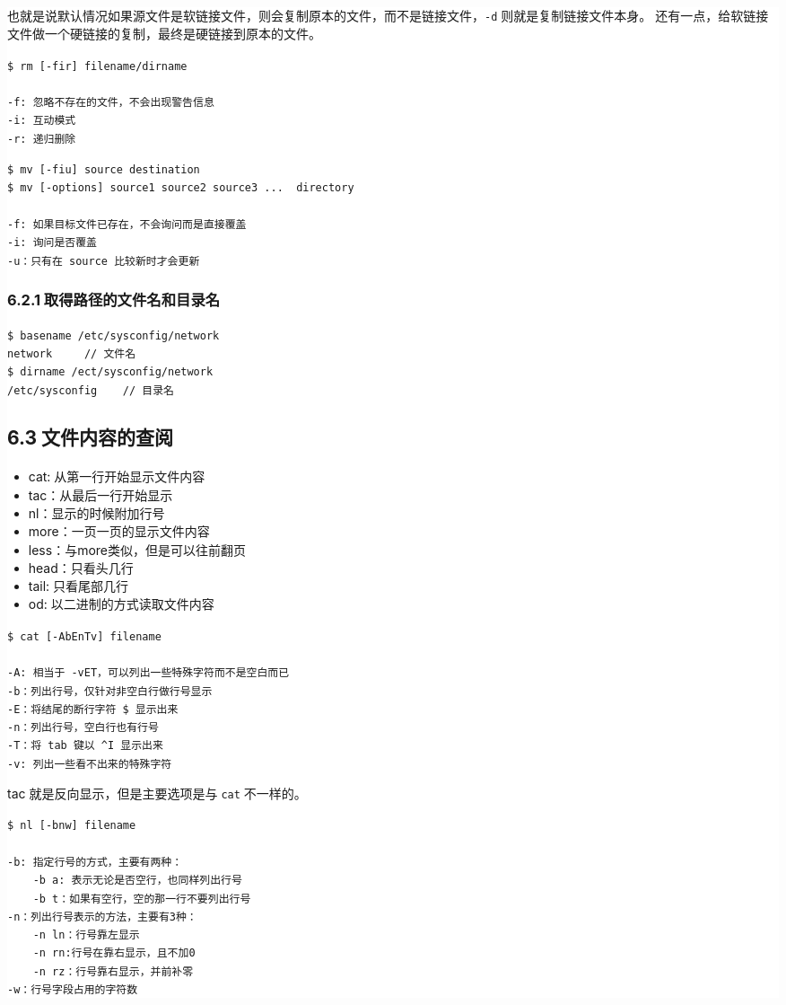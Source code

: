 也就是说默认情况如果源文件是软链接文件，则会复制原本的文件，而不是链接文件，`-d` 则就是复制链接文件本身。
还有一点，给软链接文件做一个硬链接的复制，最终是硬链接到原本的文件。    

```shell
$ rm [-fir] filename/dirname

-f: 忽略不存在的文件，不会出现警告信息
-i: 互动模式
-r: 递归删除
```     

```shell
$ mv [-fiu] source destination
$ mv [-options] source1 source2 source3 ...  directory

-f: 如果目标文件已存在，不会询问而是直接覆盖
-i: 询问是否覆盖
-u：只有在 source 比较新时才会更新
```    

### 6.2.1 取得路径的文件名和目录名

```shell
$ basename /etc/sysconfig/network
network     // 文件名
$ dirname /ect/sysconfig/network
/etc/sysconfig    // 目录名
```    

## 6.3 文件内容的查阅

+ cat: 从第一行开始显示文件内容
+ tac：从最后一行开始显示
+ nl：显示的时候附加行号
+ more：一页一页的显示文件内容
+ less：与more类似，但是可以往前翻页
+ head：只看头几行
+ tail: 只看尾部几行
+ od: 以二进制的方式读取文件内容      

```shell
$ cat [-AbEnTv] filename

-A: 相当于 -vET，可以列出一些特殊字符而不是空白而已
-b：列出行号，仅针对非空白行做行号显示
-E：将结尾的断行字符 $ 显示出来
-n：列出行号，空白行也有行号
-T：将 tab 键以 ^I 显示出来
-v: 列出一些看不出来的特殊字符
```    

tac 就是反向显示，但是主要选项是与 `cat` 不一样的。    

```shell
$ nl [-bnw] filename

-b: 指定行号的方式，主要有两种：
    -b a: 表示无论是否空行，也同样列出行号
    -b t：如果有空行，空的那一行不要列出行号
-n：列出行号表示的方法，主要有3种：
    -n ln：行号靠左显示
    -n rn:行号在靠右显示，且不加0
    -n rz：行号靠右显示，并前补零
-w：行号字段占用的字符数  
```    
